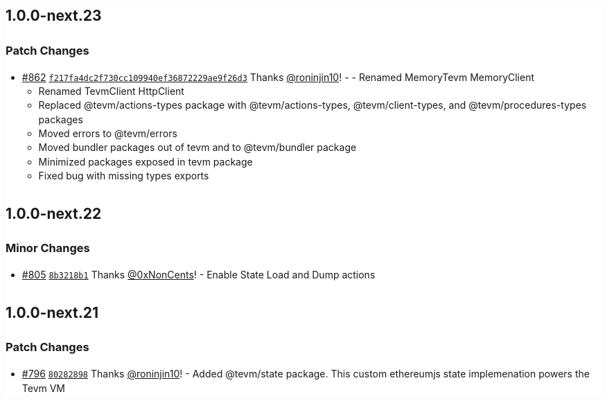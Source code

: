 ## 1.0.0-next.23

### Patch Changes

- [#862](https://github.com/evmts/tevm-monorepo/pull/862) [`f217fa4dc2f730cc109940ef36872229ae9f26d3`](https://github.com/evmts/tevm-monorepo/commit/f217fa4dc2f730cc109940ef36872229ae9f26d3) Thanks [@roninjin10](https://github.com/roninjin10)! - - Renamed MemoryTevm MemoryClient
  - Renamed TevmClient HttpClient
  - Replaced @tevm/actions-types package with @tevm/actions-types, @tevm/client-types, and @tevm/procedures-types packages
  - Moved errors to @tevm/errors
  - Moved bundler packages out of tevm and to @tevm/bundler package
  - Minimized packages exposed in tevm package
  - Fixed bug with missing types exports

## 1.0.0-next.22

### Minor Changes

- [#805](https://github.com/evmts/tevm-monorepo/pull/805) [`8b3218b1`](https://github.com/evmts/tevm-monorepo/commit/8b3218b129ed43cf173a369cbe6b636365748e77) Thanks [@0xNonCents](https://github.com/0xNonCents)! - Enable State Load and Dump actions

## 1.0.0-next.21

### Patch Changes

- [#796](https://github.com/evmts/tevm-monorepo/pull/796) [`80282898`](https://github.com/evmts/tevm-monorepo/commit/802828983746ca17361f48d71b673b152b458afa) Thanks [@roninjin10](https://github.com/roninjin10)! - Added @tevm/state package. This custom ethereumjs state implemenation powers the Tevm VM
